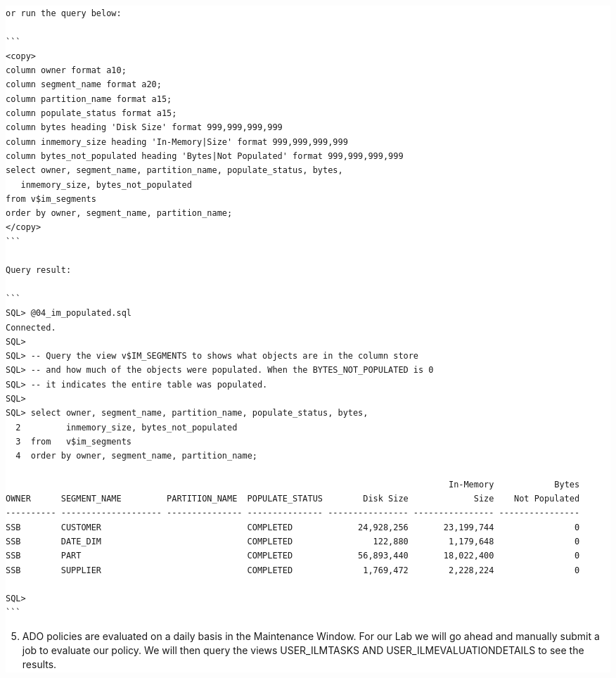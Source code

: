     or run the query below:

    ```
    <copy>
    column owner format a10;
    column segment_name format a20;
    column partition_name format a15;
    column populate_status format a15;
    column bytes heading 'Disk Size' format 999,999,999,999
    column inmemory_size heading 'In-Memory|Size' format 999,999,999,999
    column bytes_not_populated heading 'Bytes|Not Populated' format 999,999,999,999
    select owner, segment_name, partition_name, populate_status, bytes,
       inmemory_size, bytes_not_populated
    from v$im_segments
    order by owner, segment_name, partition_name;
    </copy>
    ```

    Query result:

    ```
    SQL> @04_im_populated.sql
    Connected.
    SQL>
    SQL> -- Query the view v$IM_SEGMENTS to shows what objects are in the column store
    SQL> -- and how much of the objects were populated. When the BYTES_NOT_POPULATED is 0
    SQL> -- it indicates the entire table was populated.
    SQL>
    SQL> select owner, segment_name, partition_name, populate_status, bytes,
      2         inmemory_size, bytes_not_populated
      3  from   v$im_segments
      4  order by owner, segment_name, partition_name;

                                                                                            In-Memory            Bytes
    OWNER      SEGMENT_NAME         PARTITION_NAME  POPULATE_STATUS        Disk Size             Size    Not Populated
    ---------- -------------------- --------------- --------------- ---------------- ---------------- ----------------
    SSB        CUSTOMER                             COMPLETED             24,928,256       23,199,744                0
    SSB        DATE_DIM                             COMPLETED                122,880        1,179,648                0
    SSB        PART                                 COMPLETED             56,893,440       18,022,400                0
    SSB        SUPPLIER                             COMPLETED              1,769,472        2,228,224                0

    SQL>
    ```

5. ADO policies are evaluated on a daily basis in the Maintenance Window. For our Lab we will go ahead and manually submit a job to evaluate our policy. We will then query the views USER_ILMTASKS AND USER_ILMEVALUATIONDETAILS to see the results.
